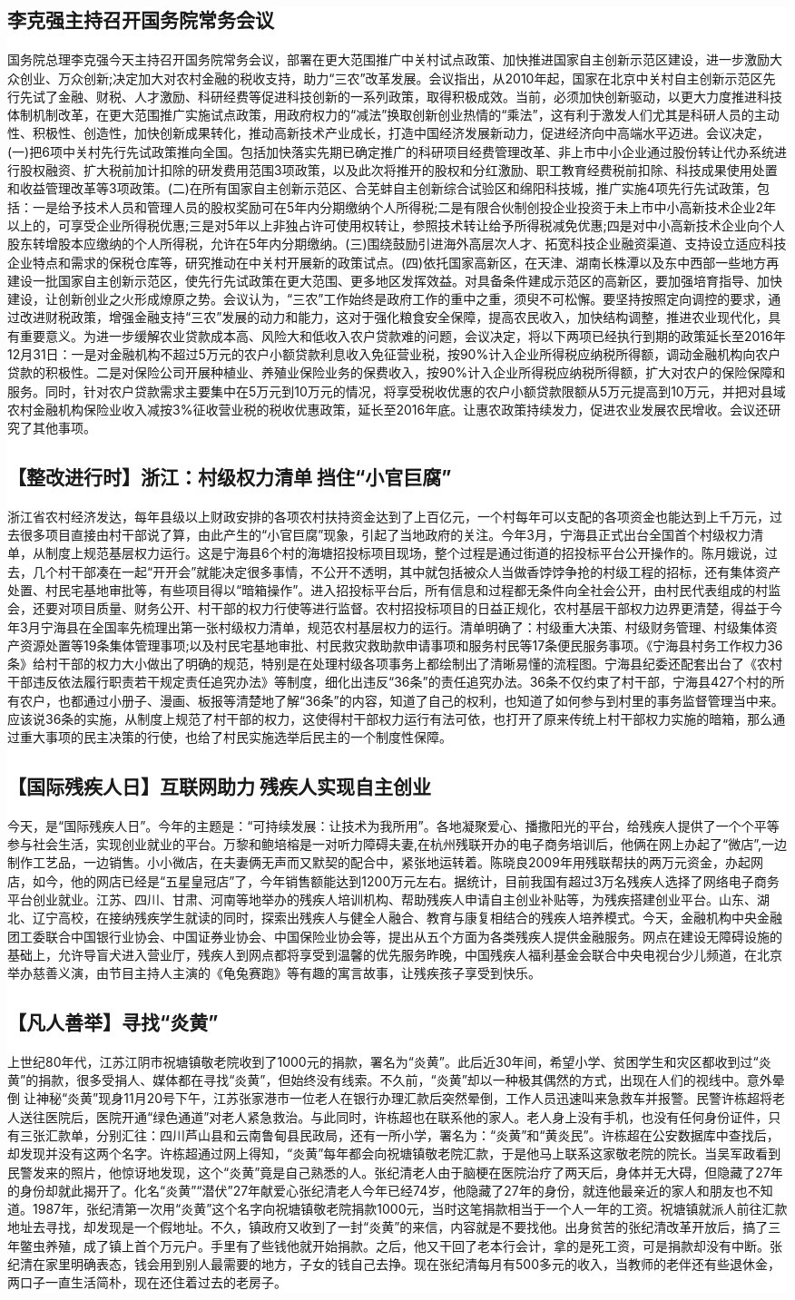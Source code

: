 
## 李克强主持召开国务院常务会议


国务院总理李克强今天主持召开国务院常务会议，部署在更大范围推广中关村试点政策、加快推进国家自主创新示范区建设，进一步激励大众创业、万众创新;决定加大对农村金融的税收支持，助力“三农”改革发展。会议指出，从2010年起，国家在北京中关村自主创新示范区先行先试了金融、财税、人才激励、科研经费等促进科技创新的一系列政策，取得积极成效。当前，必须加快创新驱动，以更大力度推进科技体制机制改革，在更大范围推广实施试点政策，用政府权力的“减法”换取创新创业热情的“乘法”，这有利于激发人们尤其是科研人员的主动性、积极性、创造性，加快创新成果转化，推动高新技术产业成长，打造中国经济发展新动力，促进经济向中高端水平迈进。会议决定，(一)把6项中关村先行先试政策推向全国。包括加快落实先期已确定推广的科研项目经费管理改革、非上市中小企业通过股份转让代办系统进行股权融资、扩大税前加计扣除的研发费用范围3项政策，以及此次将推开的股权和分红激励、职工教育经费税前扣除、科技成果使用处置和收益管理改革等3项政策。(二)在所有国家自主创新示范区、合芜蚌自主创新综合试验区和绵阳科技城，推广实施4项先行先试政策，包括：一是给予技术人员和管理人员的股权奖励可在5年内分期缴纳个人所得税;二是有限合伙制创投企业投资于未上市中小高新技术企业2年以上的，可享受企业所得税优惠;三是对5年以上非独占许可使用权转让，参照技术转让给予所得税减免优惠;四是对中小高新技术企业向个人股东转增股本应缴纳的个人所得税，允许在5年内分期缴纳。(三)围绕鼓励引进海外高层次人才、拓宽科技企业融资渠道、支持设立适应科技企业特点和需求的保税仓库等，研究推动在中关村开展新的政策试点。(四)依托国家高新区，在天津、湖南长株潭以及东中西部一些地方再建设一批国家自主创新示范区，使先行先试政策在更大范围、更多地区发挥效益。对具备条件建成示范区的高新区，要加强培育指导、加快建设，让创新创业之火形成燎原之势。会议认为，“三农”工作始终是政府工作的重中之重，须臾不可松懈。要坚持按照定向调控的要求，通过改进财税政策，增强金融支持“三农”发展的动力和能力，这对于强化粮食安全保障，提高农民收入，加快结构调整，推进农业现代化，具有重要意义。为进一步缓解农业贷款成本高、风险大和低收入农户贷款难的问题，会议决定，将以下两项已经执行到期的政策延长至2016年12月31日：一是对金融机构不超过5万元的农户小额贷款利息收入免征营业税，按90%计入企业所得税应纳税所得额，调动金融机构向农户贷款的积极性。二是对保险公司开展种植业、养殖业保险业务的保费收入，按90%计入企业所得税应纳税所得额，扩大对农户的保险保障和服务。同时，针对农户贷款需求主要集中在5万元到10万元的情况，将享受税收优惠的农户小额贷款限额从5万元提高到10万元，并把对县域农村金融机构保险业收入减按3%征收营业税的税收优惠政策，延长至2016年底。让惠农政策持续发力，促进农业发展农民增收。会议还研究了其他事项。


## 【整改进行时】浙江：村级权力清单 挡住“小官巨腐”


浙江省农村经济发达，每年县级以上财政安排的各项农村扶持资金达到了上百亿元，一个村每年可以支配的各项资金也能达到上千万元，过去很多项目直接由村干部说了算，由此产生的“小官巨腐”现象，引起了当地政府的关注。今年3月，宁海县正式出台全国首个村级权力清单，从制度上规范基层权力运行。这是宁海县6个村的海塘招投标项目现场，整个过程是通过街道的招投标平台公开操作的。陈月娥说，过去，几个村干部凑在一起“开开会”就能决定很多事情，不公开不透明，其中就包括被众人当做香饽饽争抢的村级工程的招标，还有集体资产处置、村民宅基地审批等，有些项目得以“暗箱操作”。进入招投标平台后，所有信息和过程都无条件向全社会公开，由村民代表组成的村监会，还要对项目质量、财务公开、村干部的权力行使等进行监督。农村招投标项目的日益正规化，农村基层干部权力边界更清楚，得益于今年3月宁海县在全国率先梳理出第一张村级权力清单，规范农村基层权力的运行。清单明确了：村级重大决策、村级财务管理、村级集体资产资源处置等19条集体管理事项;以及村民宅基地审批、村民救灾救助款申请事项和服务村民等17条便民服务事项。《宁海县村务工作权力36条》给村干部的权力大小做出了明确的规范，特别是在处理村级各项事务上都绘制出了清晰易懂的流程图。宁海县纪委还配套出台了《农村干部违反依法履行职责若干规定责任追究办法》等制度，细化出违反“36条”的责任追究办法。36条不仅约束了村干部，宁海县427个村的所有农户，也都通过小册子、漫画、板报等清楚地了解“36条”的内容，知道了自己的权利，也知道了如何参与到村里的事务监督管理当中来。应该说36条的实施，从制度上规范了村干部的权力，这使得村干部权力运行有法可依，也打开了原来传统上村干部权力实施的暗箱，那么通过重大事项的民主决策的行使，也给了村民实施选举后民主的一个制度性保障。


## 【国际残疾人日】互联网助力 残疾人实现自主创业


今天，是“国际残疾人日”。今年的主题是：“可持续发展：让技术为我所用”。各地凝聚爱心、播撒阳光的平台，给残疾人提供了一个个平等参与社会生活，实现创业就业的平台。万黎和鲍培榕是一对听力障碍夫妻,在杭州残联开办的电子商务培训后，他俩在网上办起了“微店”,一边制作工艺品，一边销售。小小微店，在夫妻俩无声而又默契的配合中，紧张地运转着。陈晓良2009年用残联帮扶的两万元资金，办起网店，如今，他的网店已经是“五星皇冠店”了，今年销售额能达到1200万元左右。据统计，目前我国有超过3万名残疾人选择了网络电子商务平台创业就业。江苏、四川、甘肃、河南等地举办的残疾人培训机构、帮助残疾人申请自主创业补贴等，为残疾搭建创业平台。山东、湖北、辽宁高校，在接纳残疾学生就读的同时，探索出残疾人与健全人融合、教育与康复相结合的残疾人培养模式。今天，金融机构中央金融团工委联合中国银行业协会、中国证券业协会、中国保险业协会等，提出从五个方面为各类残疾人提供金融服务。网点在建设无障碍设施的基础上，允许导盲犬进入营业厅，残疾人到网点都将享受到温馨的优先服务昨晚，中国残疾人福利基金会联合中央电视台少儿频道，在北京举办慈善义演，由节目主持人主演的《龟兔赛跑》等有趣的寓言故事，让残疾孩子享受到快乐。


## 【凡人善举】寻找“炎黄”


 上世纪80年代，江苏江阴市祝塘镇敬老院收到了1000元的捐款，署名为“炎黄”。此后近30年间，希望小学、贫困学生和灾区都收到过“炎黄”的捐款，很多受捐人、媒体都在寻找“炎黄”，但始终没有线索。不久前，“炎黄”却以一种极其偶然的方式，出现在人们的视线中。意外晕倒 让神秘“炎黄”现身11月20号下午，江苏张家港市一位老人在银行办理汇款后突然晕倒，工作人员迅速叫来急救车并报警。民警许栋超将老人送往医院后，医院开通“绿色通道”对老人紧急救治。与此同时，许栋超也在联系他的家人。老人身上没有手机，也没有任何身份证件，只有三张汇款单，分别汇往：四川芦山县和云南鲁甸县民政局，还有一所小学，署名为：“炎黄”和“黄炎民”。许栋超在公安数据库中查找后，却发现并没有这两个名字。许栋超通过网上得知，“炎黄”每年都会向祝塘镇敬老院汇款，于是他马上联系这家敬老院的院长。当吴军政看到民警发来的照片，他惊讶地发现，这个“炎黄”竟是自己熟悉的人。张纪清老人由于脑梗在医院治疗了两天后，身体并无大碍，但隐藏了27年的身份却就此揭开了。化名“炎黄”“潜伏”27年献爱心张纪清老人今年已经74岁，他隐藏了27年的身份，就连他最亲近的家人和朋友也不知道。1987年，张纪清第一次用“炎黄”这个名字向祝塘镇敬老院捐款1000元，当时这笔捐款相当于一个人一年的工资。祝塘镇就派人前往汇款地址去寻找，却发现是一个假地址。不久，镇政府又收到了一封“炎黄”的来信，内容就是不要找他。出身贫苦的张纪清改革开放后，搞了三年鳖虫养殖，成了镇上首个万元户。手里有了些钱他就开始捐款。之后，他又干回了老本行会计，拿的是死工资，可是捐款却没有中断。张纪清在家里明确表态，钱会用到别人最需要的地方，子女的钱自己去挣。现在张纪清每月有500多元的收入，当教师的老伴还有些退休金，两口子一直生活简朴，现在还住着过去的老房子。
